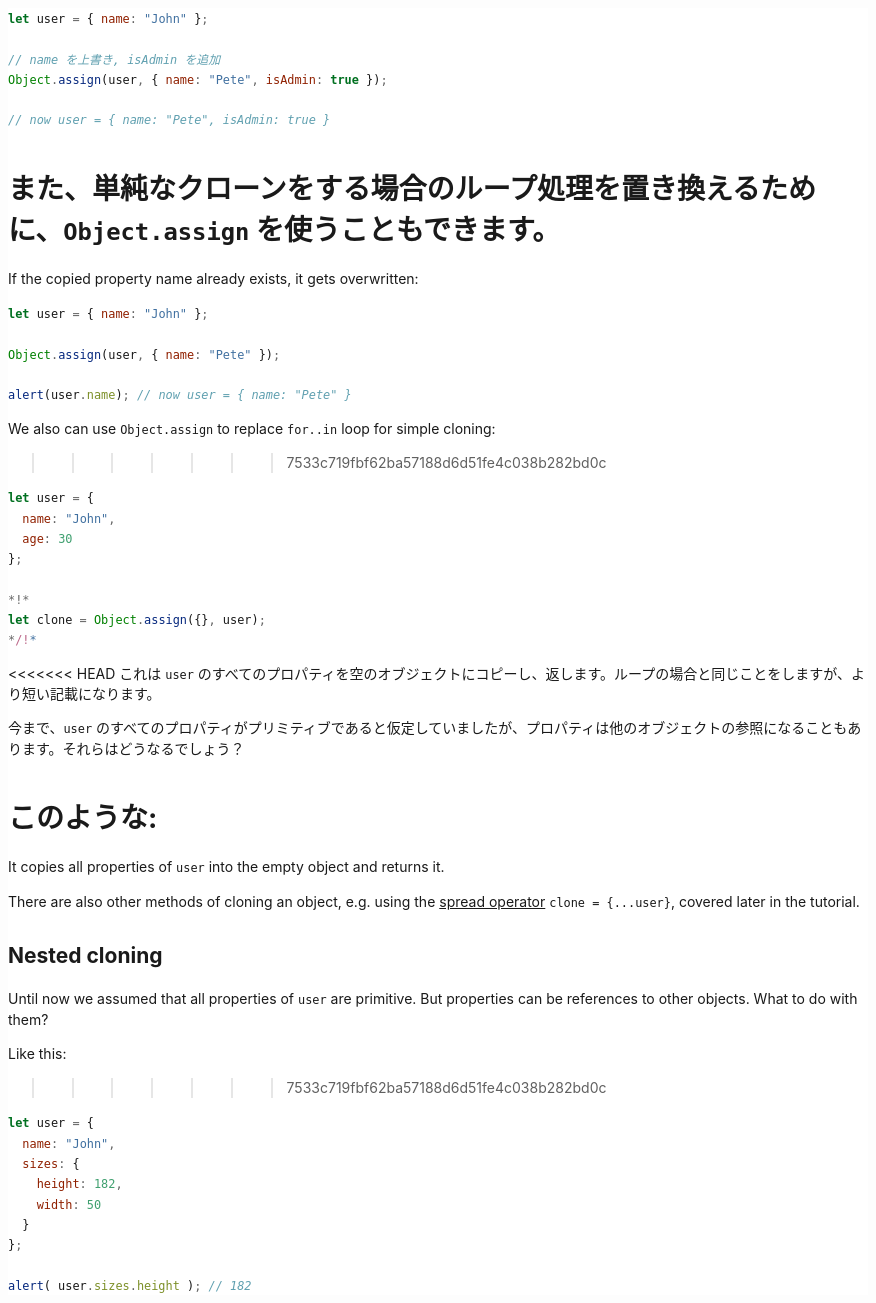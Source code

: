 ```js
let user = { name: "John" };

// name を上書き, isAdmin を追加
Object.assign(user, { name: "Pete", isAdmin: true });

// now user = { name: "Pete", isAdmin: true }
```

また、単純なクローンをする場合のループ処理を置き換えるために、`Object.assign` を使うこともできます。
=======
If the copied property name already exists, it gets overwritten:

```js run
let user = { name: "John" };

Object.assign(user, { name: "Pete" });

alert(user.name); // now user = { name: "Pete" }
```

We also can use `Object.assign` to replace `for..in` loop for simple cloning:
>>>>>>> 7533c719fbf62ba57188d6d51fe4c038b282bd0c

```js
let user = {
  name: "John",
  age: 30
};

*!*
let clone = Object.assign({}, user);
*/!*
```

<<<<<<< HEAD
これは `user` のすべてのプロパティを空のオブジェクトにコピーし、返します。ループの場合と同じことをしますが、より短い記載になります。

今まで、`user` のすべてのプロパティがプリミティブであると仮定していましたが、プロパティは他のオブジェクトの参照になることもあります。それらはどうなるでしょう？

このような:
=======
It copies all properties of `user` into the empty object and returns it.

There are also other methods of cloning an object, e.g. using the [spread operator](info:rest-parameters-spread) `clone = {...user}`, covered later in the tutorial.

## Nested cloning

Until now we assumed that all properties of `user` are primitive. But properties can be references to other objects. What to do with them?

Like this:
>>>>>>> 7533c719fbf62ba57188d6d51fe4c038b282bd0c
```js run
let user = {
  name: "John",
  sizes: {
    height: 182,
    width: 50
  }
};

alert( user.sizes.height ); // 182
```
